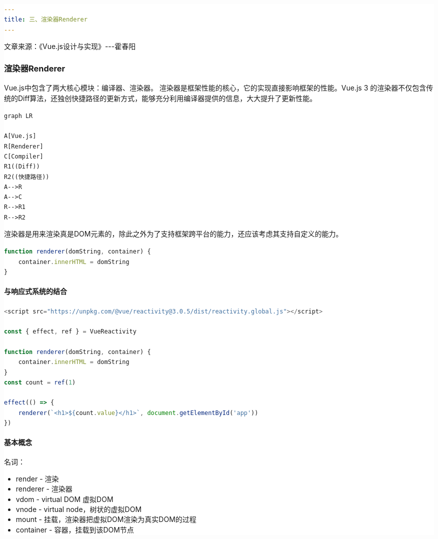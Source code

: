 ```yaml
---
title: 三、渲染器Renderer
---
```


文章来源：《Vue.js设计与实现》---霍春阳

### 渲染器Renderer
Vue.js中包含了两大核心模块：编译器、渲染器。
渲染器是框架性能的核心，它的实现直接影响框架的性能。Vue.js 3 的渲染器不仅包含传统的Diff算法，还独创快捷路径的更新方式，能够充分利用编译器提供的信息，大大提升了更新性能。
```mermaid
graph LR

A[Vue.js]
R[Renderer]
C[Compiler]
R1((Diff))
R2((快捷路径))
A-->R
A-->C
R-->R1
R-->R2
```
渲染器是用来渲染真是DOM元素的，除此之外为了支持框架跨平台的能力，还应该考虑其支持自定义的能力。
```js
function renderer(domString, container) {
    container.innerHTML = domString
}
```

#### 与响应式系统的结合

```js
<script src="https://unpkg.com/@vue/reactivity@3.0.5/dist/reactivity.global.js"></script>

const { effect, ref } = VueReactivity

function renderer(domString, container) {
    container.innerHTML = domString
}
const count = ref(1)

effect(() => {
    renderer(`<h1>${count.value}</h1>`, document.getElementById('app'))
})
```

#### 基本概念
名词：
- render - 渲染
- renderer - 渲染器
- vdom - virtual DOM 虚拟DOM
- vnode - virtual node，树状的虚拟DOM
- mount - 挂载，渲染器把虚拟DOM渲染为真实DOM的过程
- container - 容器，挂载到该DOM节点
